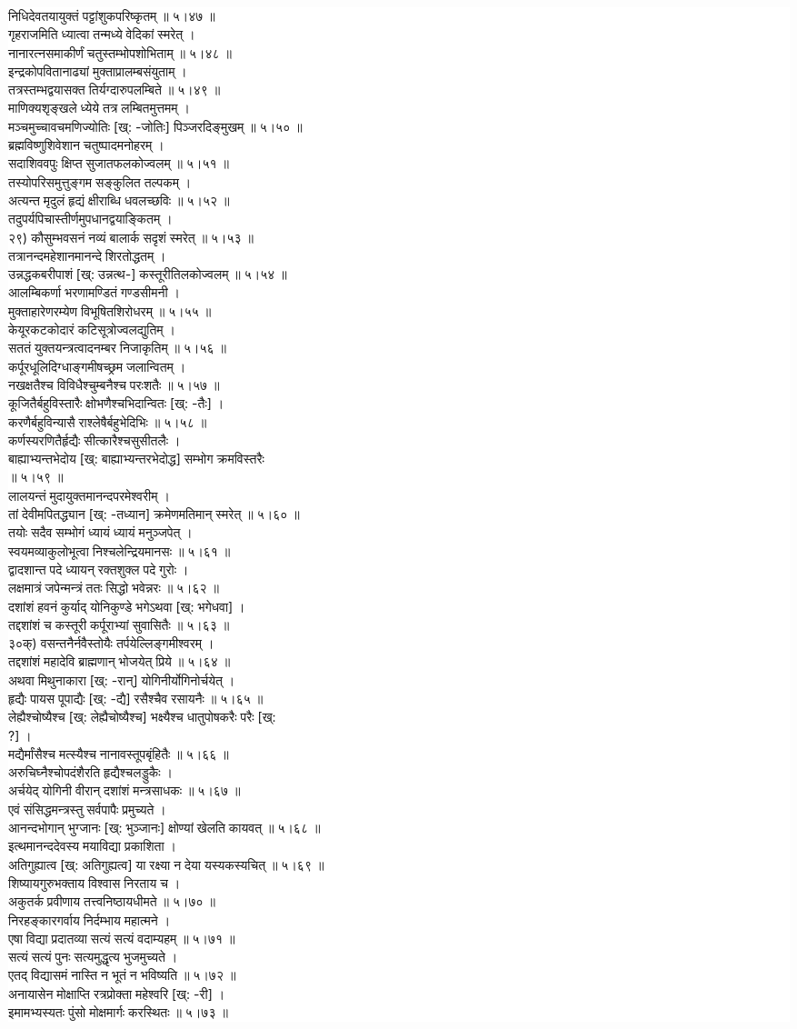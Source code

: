 निधिदेवतयायुक्तं पट्टांशुकपरिष्कृतम् ॥ ५।४७ ॥  
गृहराजमिति ध्यात्वा तन्मध्ये वेदिकां स्मरेत् ।  
नानारत्नसमाकीर्णं चतुस्तम्भोपशोभिताम् ॥ ५।४८ ॥  
इन्द्रकोपवितानाढ्यां मुक्ताप्रालम्बसंयुताम् ।  
तत्रस्तम्भद्वयासक्त तिर्यग्दारुपलम्बिते ॥ ५।४९ ॥  
माणिक्यशृङ्खले ध्येये तत्र लम्बितमुत्तमम् ।  
मञ्चमुच्चावचमणिज्योतिः [ख्: -जोतिः] पिञ्जरदिङ्मुखम् ॥ ५।५० ॥  
ब्रह्मविष्णुशिवेशान चतुष्पादमनोहरम् ।  
सदाशिववपुः क्षिप्त सुजातफलकोज्वलम् ॥ ५।५१ ॥  
तस्योपरिसमुत्तुङ्गम सङ्कुलित तल्पकम् ।  
अत्यन्त मृदुलं हृद्यं क्षीराब्धि धवलच्छविः ॥ ५।५२ ॥  
तदुपर्यपिचास्तीर्णमुपधानद्वयाङ्कितम् ।  
२९) कौसुम्भवसनं नव्यं बालार्क सदृशं स्मरेत् ॥ ५।५३ ॥  
तत्रानन्दमहेशानमानन्दे शिरतोद्धतम् ।  
उन्नद्धकबरीपाशं [ख्: उन्नत्थ-] कस्तूरीतिलकोज्वलम् ॥ ५।५४ ॥  
आलम्बिकर्णा भरणामण्डितं गण्डसीमनी ।  
मुक्ताहारेणरम्येण विभूषितशिरोधरम् ॥ ५।५५ ॥  
केयूरकटकोदारं कटिसूत्रोज्वलद्युतिम् ।  
सततं युक्तयन्त्रत्वादनम्बर निजाकृतिम् ॥ ५।५६ ॥  
कर्पूरधूलिदिग्धाङ्गमीषच्छ्रम जलान्वितम् ।  
नखक्षतैश्च विविधैश्चुम्बनैश्च परःशतैः ॥ ५।५७ ॥  
कूजितैर्बहुविस्तारैः क्षोभणैश्चभिदान्वितः [ख्: -तैः] ।  
करणैर्बहुविन्यासै राश्लेषैर्बहुभेदिभिः ॥ ५।५८ ॥  
कर्णस्यरणितैर्हृद्यैः सीत्कारैश्चसुसीतलैः ।  
बाह्याभ्यन्तभेदोय [ख्: बाह्याभ्यन्तरभेदोद्ध] सम्भोग क्रमविस्तरैः   
॥ ५।५९ ॥  
लालयन्तं मुदायुक्तमानन्दपरमेश्वरीम् ।  
तां देवीमपितद्ध्यान [ख्: -तध्यान] क्रमेणमतिमान् स्मरेत् ॥ ५।६० ॥  
तयोः सदैव सम्भोगं ध्यायं ध्यायं मनुञ्जपेत् ।  
स्वयमव्याकुलोभूत्वा निश्चलेन्द्रियमानसः ॥ ५।६१ ॥  
द्वादशान्त पदे ध्यायन् रक्तशुक्ल पदे गुरोः ।  
लक्षमात्रं जपेन्मन्त्रं ततः सिद्धो भवेन्नरः ॥ ५।६२ ॥  
दशांशं हवनं कुर्याद् योनिकुण्डे भगेऽथवा [ख्: भगेधवा] ।  
तद्दशांशं च कस्तूरी कर्पूराभ्यां सुवासितैः ॥ ५।६३ ॥  
३०क्) वसन्तनैर्नवैस्तोयैः तर्पयेल्लिङ्गमीश्वरम् ।  
तद्दशांशं महादेवि ब्राह्मणान् भोजयेत् प्रिये ॥ ५।६४ ॥  
अथवा मिथुनाकारा [ख्: -रान्] योगिनीर्योगिनोर्चयेत् ।  
हृद्यैः पायस पूपाद्यैः [ख्: -द्यै] रसैश्चैव रसायनैः ॥ ५।६५ ॥  
लेह्यैश्चोष्यैश्च [ख्: लेह्यैचोष्यैश्च] भक्ष्यैश्च धातुपोषकरैः परैः [ख्:   
?] ।  
मद्यैर्मांसैश्च मत्स्यैश्च नानावस्तूपबृंहितैः ॥ ५।६६ ॥  
अरुचिघ्नैश्चोपदंशैरति हृद्यैश्चलड्डुकैः ।  
अर्चयेद् योगिनी वीरान् दशांशं मन्त्रसाधकः ॥ ५।६७ ॥  
एवं संसिद्धमन्त्रस्तु सर्वपापैः प्रमुच्यते ।  
आनन्दभोगान् भुग्जानः [ख्: भुञ्जानः] क्षोण्यां खेलति कायवत् ॥ ५।६८ ॥  
इत्थमानन्ददेवस्य मयाविद्या प्रकाशिता ।  
अतिगुह्यात्व [ख्: अतिगुह्यत्व] या रक्ष्या न देया यस्यकस्यचित् ॥ ५।६९ ॥  
शिष्यायगुरुभक्ताय विश्वास निरताय च ।  
अकुतर्क प्रवीणाय तत्त्वनिष्ठायधीमते ॥ ५।७० ॥  
निरहङ्कारगर्वाय निर्दम्भाय महात्मने ।  
एषा विद्या प्रदातव्या सत्यं सत्यं वदाम्यहम् ॥ ५।७१ ॥  
सत्यं सत्यं पुनः सत्यमुद्धृत्य भुजमुच्यते ।  
एतद् विद्यासमं नास्ति न भूतं न भविष्यति ॥ ५।७२ ॥  
अनायासेन मोक्षाप्ति रत्रप्रोक्ता महेश्वरि [ख्: -री] ।  
इमामभ्यस्यतः पुंसो मोक्षमार्गः करस्थितः ॥ ५।७३ ॥  
  